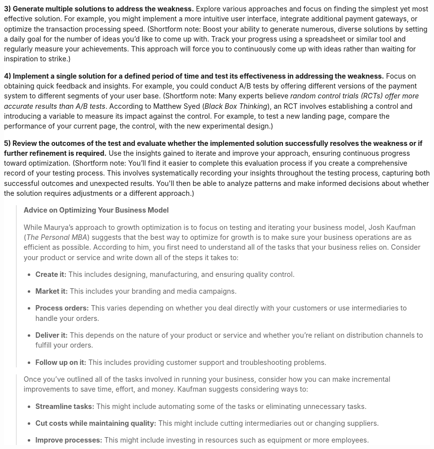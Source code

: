 **3) Generate multiple solutions to address the weakness.** Explore various approaches and focus on finding the simplest yet most effective solution. For example, you might implement a more intuitive user interface, integrate additional payment gateways, or optimize the transaction processing speed. (Shortform note: Boost your ability to generate numerous, diverse solutions by setting a daily goal for the number of ideas you’d like to come up with. Track your progress using a spreadsheet or similar tool and regularly measure your achievements. This approach will force you to continuously come up with ideas rather than waiting for inspiration to strike.)

**4) Implement a single solution for a defined period of time and test its effectiveness in addressing the weakness.** Focus on obtaining quick feedback and insights. For example, you could conduct A/B tests by offering different versions of the payment system to different segments of your user base. (Shortform note: Many experts believe _random control trials (RCTs) offer more accurate results than A/B tests_. According to Matthew Syed (_Black Box Thinking_), an RCT involves establishing a control and introducing a variable to measure its impact against the control. For example, to test a new landing page, compare the performance of your current page, the control, with the new experimental design.)

**5) Review the outcomes of the test and evaluate whether the implemented solution successfully resolves the weakness or if further refinement is required.** Use the insights gained to iterate and improve your approach, ensuring continuous progress toward optimization. (Shortform note: You’ll find it easier to complete this evaluation process if you create a comprehensive record of your testing process. This involves systematically recording your insights throughout the testing process, capturing both successful outcomes and unexpected results. You'll then be able to analyze patterns and make informed decisions about whether the solution requires adjustments or a different approach.)

> **Advice on Optimizing Your Business Model**
> 
> While Maurya’s approach to growth optimization is to focus on testing and iterating your business model, Josh Kaufman (_The Personal MBA_) suggests that the best way to optimize for growth is to make sure your business operations are as efficient as possible. According to him, you first need to understand all of the tasks that your business relies on. Consider your product or service and write down all of the steps it takes to:
> 
>   * **Create it:** This includes designing, manufacturing, and ensuring quality control.
> 
>   * **Market it:** This includes your branding and media campaigns.
> 
>   * **Process orders:** This varies depending on whether you deal directly with your customers or use intermediaries to handle your orders.
> 
>   * **Deliver it:** This depends on the nature of your product or service and whether you’re reliant on distribution channels to fulfill your orders.
> 
>   * **Follow up on it:** This includes providing customer support and troubleshooting problems.
> 
> 

> 
> Once you’ve outlined all of the tasks involved in running your business, consider how you can make incremental improvements to save time, effort, and money. Kaufman suggests considering ways to:
> 
>   * **Streamline tasks:** This might include automating some of the tasks or eliminating unnecessary tasks.
> 
>   * **Cut costs while maintaining quality:** This might include cutting intermediaries out or changing suppliers.
> 
>   * **Improve processes:** This might include investing in resources such as equipment or more employees.
> 
> 
